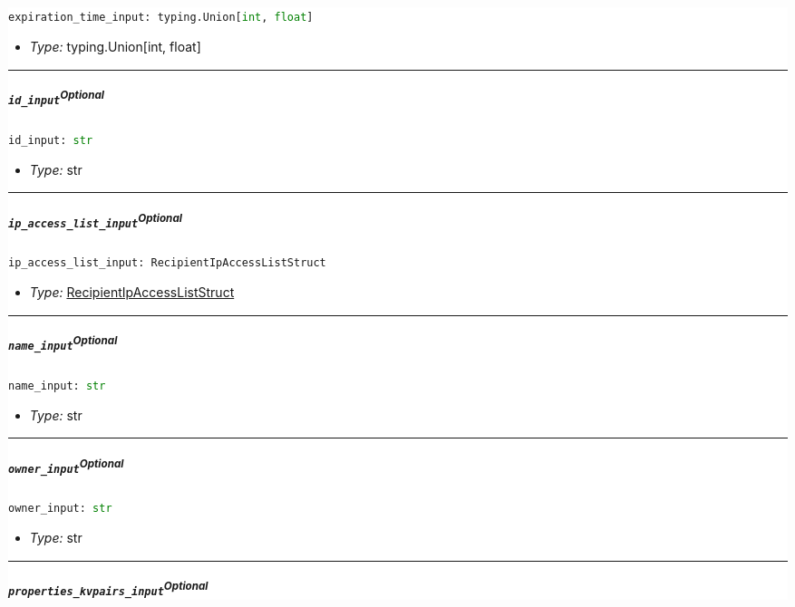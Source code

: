 ```python
expiration_time_input: typing.Union[int, float]
```

- *Type:* typing.Union[int, float]

---

##### `id_input`<sup>Optional</sup> <a name="id_input" id="@cdktf/provider-databricks.recipient.Recipient.property.idInput"></a>

```python
id_input: str
```

- *Type:* str

---

##### `ip_access_list_input`<sup>Optional</sup> <a name="ip_access_list_input" id="@cdktf/provider-databricks.recipient.Recipient.property.ipAccessListInput"></a>

```python
ip_access_list_input: RecipientIpAccessListStruct
```

- *Type:* <a href="#@cdktf/provider-databricks.recipient.RecipientIpAccessListStruct">RecipientIpAccessListStruct</a>

---

##### `name_input`<sup>Optional</sup> <a name="name_input" id="@cdktf/provider-databricks.recipient.Recipient.property.nameInput"></a>

```python
name_input: str
```

- *Type:* str

---

##### `owner_input`<sup>Optional</sup> <a name="owner_input" id="@cdktf/provider-databricks.recipient.Recipient.property.ownerInput"></a>

```python
owner_input: str
```

- *Type:* str

---

##### `properties_kvpairs_input`<sup>Optional</sup> <a name="properties_kvpairs_input" id="@cdktf/provider-databricks.recipient.Recipient.property.propertiesKvpairsInput"></a>
